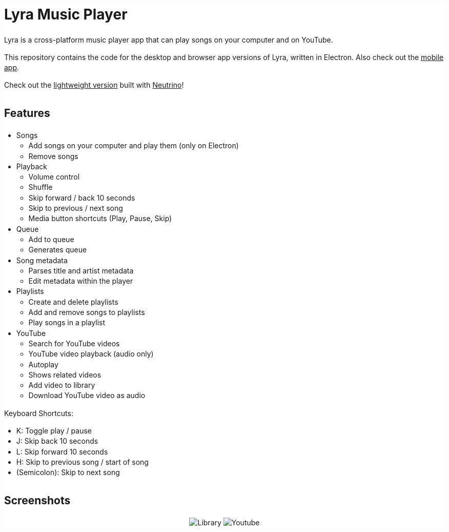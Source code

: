 # Lyra Music Player

Lyra is a cross-platform music player app that can play songs on your computer and on YouTube.

This repository contains the code for the desktop and browser app versions of Lyra, written in Electron. Also check out the [mobile app](https://github.com/MichaelKim/lyra-mobile).

Check out the [lightweight version](https://github.com/MichaelKim/lyra-neutrino) built with [Neutrino](https://github.com/MichaelKim/neutrino)!

## Features

- Songs
  - Add songs on your computer and play them (only on Electron)
  - Remove songs
- Playback
  - Volume control
  - Shuffle
  - Skip forward / back 10 seconds
  - Skip to previous / next song
  - Media button shortcuts (Play, Pause, Skip)
- Queue
  - Add to queue
  - Generates queue
- Song metadata
  - Parses title and artist metadata
  - Edit metadata within the player
- Playlists
  - Create and delete playlists
  - Add and remove songs to playlists
  - Play songs in a playlist
- YouTube
  - Search for YouTube videos
  - YouTube video playback (audio only)
  - Autoplay
  - Shows related videos
  - Add video to library
  - Download YouTube video as audio

Keyboard Shortcuts:

- K: Toggle play / pause
- J: Skip back 10 seconds
- L: Skip forward 10 seconds
- H: Skip to previous song / start of song
- (Semicolon): Skip to next song

## Screenshots

<div align="center">
  <img src="./screenshots/library.png" alt="Library" width="49%">
  <img src="./screenshots/youtube.png" alt="Youtube" width="49%">
</div>
